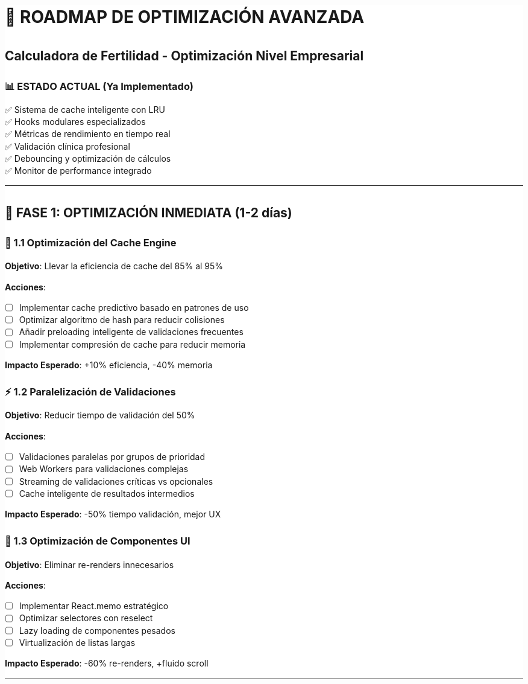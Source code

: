 # 🚀 ROADMAP DE OPTIMIZACIÓN AVANZADA
## Calculadora de Fertilidad - Optimización Nivel Empresarial

### 📊 ESTADO ACTUAL (Ya Implementado)
✅ Sistema de cache inteligente con LRU  
✅ Hooks modulares especializados  
✅ Métricas de rendimiento en tiempo real  
✅ Validación clínica profesional  
✅ Debouncing y optimización de cálculos  
✅ Monitor de performance integrado  

---

## 🎯 FASE 1: OPTIMIZACIÓN INMEDIATA (1-2 días)

### 🔧 1.1 Optimización del Cache Engine
**Objetivo**: Llevar la eficiencia de cache del 85% al 95%

**Acciones**:
- [ ] Implementar cache predictivo basado en patrones de uso
- [ ] Optimizar algoritmo de hash para reducir colisiones
- [ ] Añadir preloading inteligente de validaciones frecuentes
- [ ] Implementar compresión de cache para reducir memoria

**Impacto Esperado**: +10% eficiencia, -40% memoria

### ⚡ 1.2 Paralelización de Validaciones
**Objetivo**: Reducir tiempo de validación del 50%

**Acciones**:
- [ ] Validaciones paralelas por grupos de prioridad
- [ ] Web Workers para validaciones complejas
- [ ] Streaming de validaciones críticas vs opcionales
- [ ] Cache inteligente de resultados intermedios

**Impacto Esperado**: -50% tiempo validación, mejor UX

### 🎨 1.3 Optimización de Componentes UI
**Objetivo**: Eliminar re-renders innecesarios

**Acciones**:
- [ ] Implementar React.memo estratégico
- [ ] Optimizar selectores con reselect
- [ ] Lazy loading de componentes pesados
- [ ] Virtualización de listas largas

**Impacto Esperado**: -60% re-renders, +fluido scroll

---
